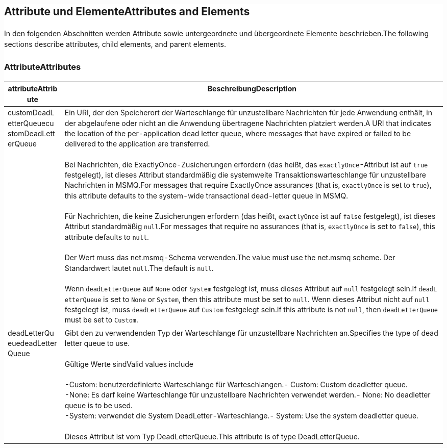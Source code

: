 ## <a name="attributes-and-elements"></a><span data-ttu-id="8471d-103">Attribute und Elemente</span><span class="sxs-lookup"><span data-stu-id="8471d-103">Attributes and Elements</span></span>  

 <span data-ttu-id="8471d-104">In den folgenden Abschnitten werden Attribute sowie untergeordnete und übergeordnete Elemente beschrieben.</span><span class="sxs-lookup"><span data-stu-id="8471d-104">The following sections describe attributes, child elements, and parent elements.</span></span>  
  
### <a name="attributes"></a><span data-ttu-id="8471d-105">Attribute</span><span class="sxs-lookup"><span data-stu-id="8471d-105">Attributes</span></span>  
  
|<span data-ttu-id="8471d-106">attribute</span><span class="sxs-lookup"><span data-stu-id="8471d-106">Attribute</span></span>|<span data-ttu-id="8471d-107">Beschreibung</span><span class="sxs-lookup"><span data-stu-id="8471d-107">Description</span></span>|  
|---------------|-----------------|  
|<span data-ttu-id="8471d-108">customDeadLetterQueue</span><span class="sxs-lookup"><span data-stu-id="8471d-108">customDeadLetterQueue</span></span>|<span data-ttu-id="8471d-109">Ein URI, der den Speicherort der Warteschlange für unzustellbare Nachrichten für jede Anwendung enthält, in der abgelaufene oder nicht an die Anwendung übertragene Nachrichten platziert werden.</span><span class="sxs-lookup"><span data-stu-id="8471d-109">A URI that indicates the location of the per-application dead letter queue, where messages that have expired or failed to be delivered to the application are transferred.</span></span><br /><br /> <span data-ttu-id="8471d-110">Bei Nachrichten, die ExactlyOnce-Zusicherungen erfordern (das heißt, das `exactlyOnce`-Attribut ist auf `true` festgelegt), ist dieses Attribut standardmäßig die systemweite Transaktionswarteschlange für unzustellbare Nachrichten in MSMQ.</span><span class="sxs-lookup"><span data-stu-id="8471d-110">For messages that require ExactlyOnce assurances (that is, `exactlyOnce` is set to `true`), this attribute defaults to the system-wide transactional dead-letter queue in MSMQ.</span></span><br /><br /> <span data-ttu-id="8471d-111">Für Nachrichten, die keine Zusicherungen erfordern (das heißt, `exactlyOnce` ist auf `false` festgelegt), ist dieses Attribut standardmäßig `null`.</span><span class="sxs-lookup"><span data-stu-id="8471d-111">For messages that require no assurances (that is, `exactlyOnce` is set to `false`), this attribute defaults to `null`.</span></span><br /><br /> <span data-ttu-id="8471d-112">Der Wert muss das net.msmq-Schema verwenden.</span><span class="sxs-lookup"><span data-stu-id="8471d-112">The value must use the net.msmq scheme.</span></span> <span data-ttu-id="8471d-113">Der Standardwert lautet `null`.</span><span class="sxs-lookup"><span data-stu-id="8471d-113">The default is `null`.</span></span><br /><br /> <span data-ttu-id="8471d-114">Wenn `deadLetterQueue` auf `None` oder `System` festgelegt ist, muss dieses Attribut auf `null` festgelegt sein.</span><span class="sxs-lookup"><span data-stu-id="8471d-114">If `deadLetterQueue` is set to `None` or `System`, then this attribute must be set to `null`.</span></span> <span data-ttu-id="8471d-115">Wenn dieses Attribut nicht auf `null` festgelegt ist, muss `deadLetterQueue` auf `Custom` festgelegt sein.</span><span class="sxs-lookup"><span data-stu-id="8471d-115">If this attribute is not `null`, then `deadLetterQueue` must be set to `Custom`.</span></span>|  
|<span data-ttu-id="8471d-116">deadLetterQueue</span><span class="sxs-lookup"><span data-stu-id="8471d-116">deadLetterQueue</span></span>|<span data-ttu-id="8471d-117">Gibt den zu verwendenden Typ der Warteschlange für unzustellbare Nachrichten an.</span><span class="sxs-lookup"><span data-stu-id="8471d-117">Specifies the type of dead letter queue to use.</span></span><br /><br /> <span data-ttu-id="8471d-118">Gültige Werte sind</span><span class="sxs-lookup"><span data-stu-id="8471d-118">Valid values include</span></span><br /><br /> <span data-ttu-id="8471d-119">-Custom: benutzerdefinierte Warteschlange für Warteschlangen.</span><span class="sxs-lookup"><span data-stu-id="8471d-119">-   Custom: Custom deadletter queue.</span></span><br /><span data-ttu-id="8471d-120">-None: Es darf keine Warteschlange für unzustellbare Nachrichten verwendet werden.</span><span class="sxs-lookup"><span data-stu-id="8471d-120">-   None: No deadletter queue is to be used.</span></span><br /><span data-ttu-id="8471d-121">-System: verwendet die System DeadLetter-Warteschlange.</span><span class="sxs-lookup"><span data-stu-id="8471d-121">-   System: Use the system deadletter queue.</span></span><br /><br /> <span data-ttu-id="8471d-122">Dieses Attribut ist vom Typ DeadLetterQueue.</span><span class="sxs-lookup"><span data-stu-id="8471d-122">This attribute is of type DeadLetterQueue.</span></span>|  